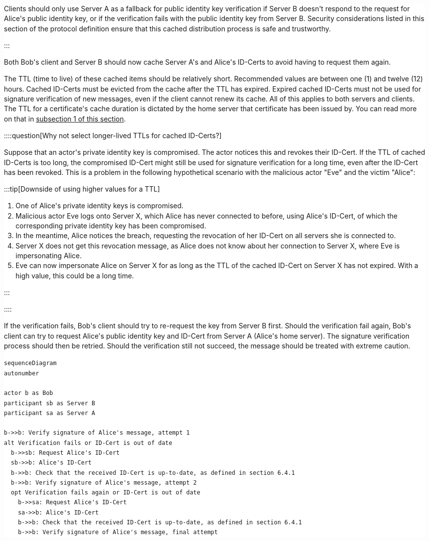 Clients should only use Server A as a fallback for public identity key verification if Server B
doesn't respond to the request for Alice's public identity key, or if the verification fails with the
public identity key from Server B. Security considerations listed in this section of the protocol
definition ensure that this cached distribution process is safe and trustworthy.

:::

Both Bob's client and Server B should now cache Server A's and Alice's ID-Certs to avoid having to
request them again.

The TTL (time to live) of these cached items should be relatively short. Recommended values are
between one (1) and twelve (12) hours. Cached ID-Certs must be evicted from the cache after the TTL
has expired. Expired cached ID-Certs must not be used for signature verification of new messages,
even if the client cannot renew its cache. All of this applies to both servers and clients. The TTL
for a certificate's cache duration is dictated by the home server that certificate has been issued
by. You can read more on that in
[subsection 1 of this section](#641-verifying-that-a-newly-retrieved-id-cert-is-not-out-of-date).

::::question[Why not select longer-lived TTLs for cached ID-Certs?]

Suppose that an actor's private identity key is compromised. The actor notices this and revokes
their ID-Cert. If the TTL of cached ID-Certs is too long, the compromised ID-Cert might still be
used for signature verification for a long time, even after the ID-Cert has been revoked.
This is a problem in the following hypothetical scenario with the malicious actor "Eve" and the
victim "Alice":

:::tip[Downside of using higher values for a TTL]

1. One of Alice's private identity keys is compromised.
2. Malicious actor Eve logs onto Server X, which Alice has never connected to before, using Alice's
   ID-Cert, of which the corresponding private identity key has been compromised.
3. In the meantime, Alice notices the breach, requesting the revocation of her ID-Cert on all
   servers she is connected to.
4. Server X does not get this revocation message, as Alice does not know about her connection to
   Server X, where Eve is impersonating Alice.
5. Eve can now impersonate Alice on Server X for as long as the TTL of the cached ID-Cert on Server
   X has not expired. With a high value, this could be a long time.

:::

::::

If the verification fails, Bob's client should try to re-request the key from Server B first. Should
the verification fail again, Bob's client can try to request Alice's public identity key and ID-Cert
from Server A (Alice's home server). The signature verification process should then be retried.
Should the verification still not succeed, the message should be treated with extreme caution.

```mermaid
sequenceDiagram
autonumber

actor b as Bob
participant sb as Server B
participant sa as Server A

b->>b: Verify signature of Alice's message, attempt 1
alt Verification fails or ID-Cert is out of date
  b->>sb: Request Alice's ID-Cert
  sb->>b: Alice's ID-Cert
  b->>b: Check that the received ID-Cert is up-to-date, as defined in section 6.4.1
  b->>b: Verify signature of Alice's message, attempt 2
  opt Verification fails again or ID-Cert is out of date
    b->>sa: Request Alice's ID-Cert
    sa->>b: Alice's ID-Cert
    b->>b: Check that the received ID-Cert is up-to-date, as defined in section 6.4.1
    b->>b: Verify signature of Alice's message, final attempt
```